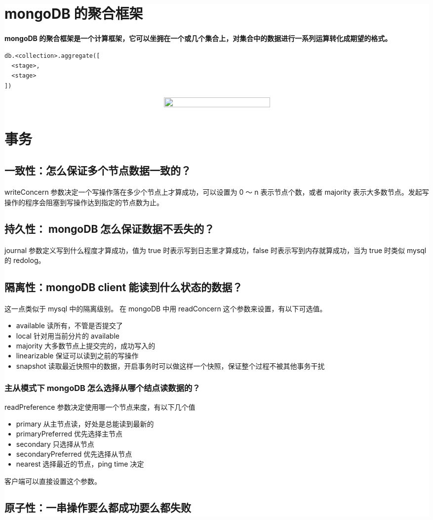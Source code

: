 # mongoDB 的聚合框架

**mongoDB 的聚合框架是一个计算框架，它可以坐拥在一个或几个集合上，对集合中的数据进行一系列运算转化成期望的格式。**

```shell
db.<collection>.aggregate([
  <stage>,
  <stage>
])

```

<div align="center">

<img src="/mongo-aggregate.jpg" height="50%" width="50%"></img>

</div>

# 事务

## 一致性：怎么保证多个节点数据一致的？

writeConcern 参数决定一个写操作落在多少个节点上才算成功，可以设置为 0 ～ n 表示节点个数，或者 majority 表示大多数节点。发起写操作的程序会阻塞到写操作达到指定的节点数为止。

## 持久性： mongoDB 怎么保证数据不丢失的？

journal 参数定义写到什么程度才算成功，值为 true 时表示写到日志里才算成功，false 时表示写到内存就算成功，当为 true 时类似 mysql 的 redolog。

## 隔离性：mongoDB client 能读到什么状态的数据？

这一点类似于 mysql 中的隔离级别。 在 mongoDB 中用 readConcern 这个参数来设置，有以下可选值。

- available 读所有，不管是否提交了
- local 针对用当前分片的 available
- majority 大多数节点上提交完的，成功写入的
- linearizable 保证可以读到之前的写操作
- snapshot 读取最近快照中的数据，开启事务时可以做这样一个快照，保证整个过程不被其他事务干扰

### 主从模式下 mongoDB 怎么选择从哪个结点读数据的？

readPreference 参数决定使用哪一个节点来度，有以下几个值

- primary 从主节点读，好处是总能读到最新的
- primaryPreferred 优先选择主节点
- secondary 只选择从节点
- secondaryPreferred 优先选择从节点
- nearest 选择最近的节点，ping time 决定

客户端可以直接设置这个参数。

## 原子性：一串操作要么都成功要么都失败
